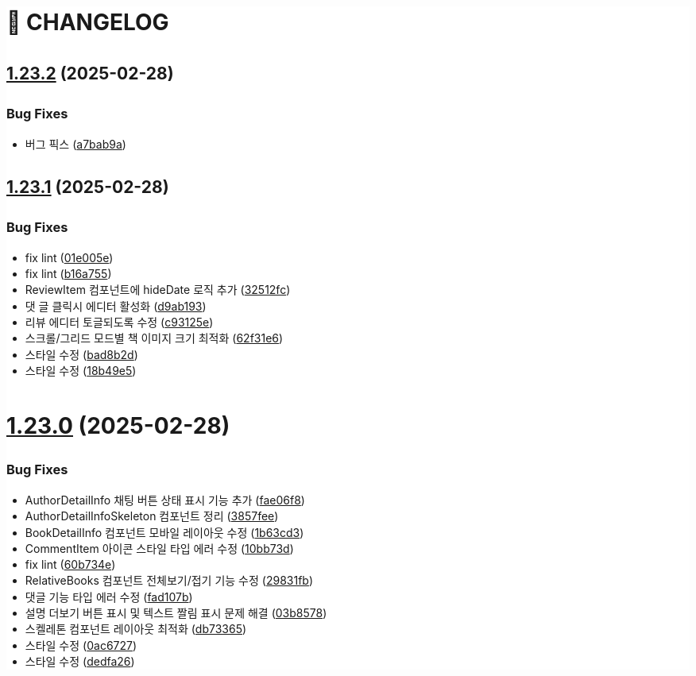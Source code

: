 # 🚦 CHANGELOG

## [1.23.2](https://github.com/SamikBeach/mobile/compare/1.23.1...1.23.2) (2025-02-28)

### Bug Fixes

- 버그 픽스 ([a7bab9a](https://github.com/SamikBeach/mobile/commit/a7bab9ae0b1efbaf8d13ceb2e6cc0103bbeea5e3))

## [1.23.1](https://github.com/SamikBeach/mobile/compare/1.23.0...1.23.1) (2025-02-28)

### Bug Fixes

- fix lint ([01e005e](https://github.com/SamikBeach/mobile/commit/01e005e89ac980d1039e2e8c49a55b2a018d3b79))
- fix lint ([b16a755](https://github.com/SamikBeach/mobile/commit/b16a755e3597380784c65e43a4947c7d01cdc1df))
- ReviewItem 컴포넌트에 hideDate 로직 추가 ([32512fc](https://github.com/SamikBeach/mobile/commit/32512fce11486a7cf20bcd4e0ba222e3e2b5fc73))
- 댓 글 클릭시 에디터 활성화 ([d9ab193](https://github.com/SamikBeach/mobile/commit/d9ab193e8ab5faea7104c9f902b97edb212542a1))
- 리뷰 에디터 토글되도록 수정 ([c93125e](https://github.com/SamikBeach/mobile/commit/c93125e456954268dc6e9554e53c44c4b2f895d1))
- 스크롤/그리드 모드별 책 이미지 크기 최적화 ([62f31e6](https://github.com/SamikBeach/mobile/commit/62f31e6dc239d0512163fb4ed642c4d7a421455c))
- 스타일 수정 ([bad8b2d](https://github.com/SamikBeach/mobile/commit/bad8b2dda636b3585973ba419d8b1f5688ccedd6))
- 스타일 수정 ([18b49e5](https://github.com/SamikBeach/mobile/commit/18b49e52e3e27cf89ae48c3c3ba05aaa264998fa))

# [1.23.0](https://github.com/SamikBeach/mobile/compare/1.22.0...1.23.0) (2025-02-28)

### Bug Fixes

- AuthorDetailInfo 채팅 버튼 상태 표시 기능 추가 ([fae06f8](https://github.com/SamikBeach/mobile/commit/fae06f80edd694abed72c850f2c4eb31eb745cfd))
- AuthorDetailInfoSkeleton 컴포넌트 정리 ([3857fee](https://github.com/SamikBeach/mobile/commit/3857feeeb93c1eca2db7b6f3dd1bf72b03e26dcc))
- BookDetailInfo 컴포넌트 모바일 레이아웃 수정 ([1b63cd3](https://github.com/SamikBeach/mobile/commit/1b63cd3e2080e201deb4125a532bc4b9183959b7))
- CommentItem 아이콘 스타일 타입 에러 수정 ([10bb73d](https://github.com/SamikBeach/mobile/commit/10bb73d043fb5f9a626f1ad6c2c76269dcb9179b))
- fix lint ([60b734e](https://github.com/SamikBeach/mobile/commit/60b734e22e04de9256318e9de4d59c8e2fd28e1f))
- RelativeBooks 컴포넌트 전체보기/접기 기능 수정 ([29831fb](https://github.com/SamikBeach/mobile/commit/29831fbc93004167f5b7589b81617d52d55933c7))
- 댓글 기능 타입 에러 수정 ([fad107b](https://github.com/SamikBeach/mobile/commit/fad107b0e0a508f595ffd3cfce39f29a0cb95d26))
- 설명 더보기 버튼 표시 및 텍스트 짤림 표시 문제 해결 ([03b8578](https://github.com/SamikBeach/mobile/commit/03b857851aff927a06335c866743f6cc9002a8e4))
- 스켈레톤 컴포넌트 레이아웃 최적화 ([db73365](https://github.com/SamikBeach/mobile/commit/db73365357a58e19d4a29768d2b99f7268ced206))
- 스타일 수정 ([0ac6727](https://github.com/SamikBeach/mobile/commit/0ac67271e60281a14ff790723e4ca42f3720b52d))
- 스타일 수정 ([dedfa26](https://github.com/SamikBeach/mobile/commit/dedfa26edf580b6c0de7e5694507205bd16880f4))